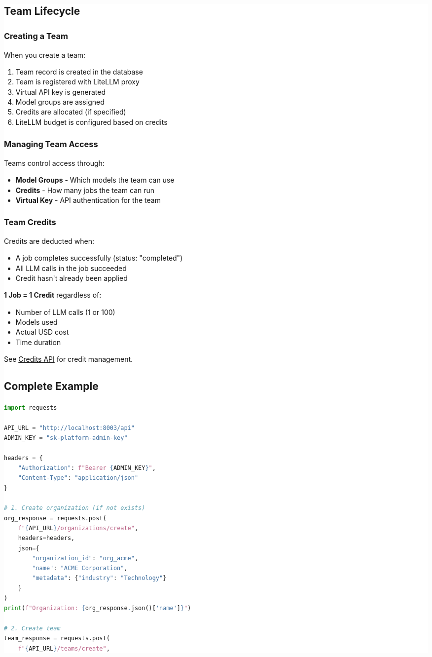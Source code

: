 
## Team Lifecycle

### Creating a Team

When you create a team:

1. Team record is created in the database
2. Team is registered with LiteLLM proxy
3. Virtual API key is generated
4. Model groups are assigned
5. Credits are allocated (if specified)
6. LiteLLM budget is configured based on credits

### Managing Team Access

Teams control access through:

- **Model Groups** - Which models the team can use
- **Credits** - How many jobs the team can run
- **Virtual Key** - API authentication for the team

### Team Credits

Credits are deducted when:
- A job completes successfully (status: "completed")
- All LLM calls in the job succeeded
- Credit hasn't already been applied

**1 Job = 1 Credit** regardless of:
- Number of LLM calls (1 or 100)
- Models used
- Actual USD cost
- Time duration

See [Credits API](../api-reference/credits.md) for credit management.

## Complete Example

```python
import requests

API_URL = "http://localhost:8003/api"
ADMIN_KEY = "sk-platform-admin-key"

headers = {
    "Authorization": f"Bearer {ADMIN_KEY}",
    "Content-Type": "application/json"
}

# 1. Create organization (if not exists)
org_response = requests.post(
    f"{API_URL}/organizations/create",
    headers=headers,
    json={
        "organization_id": "org_acme",
        "name": "ACME Corporation",
        "metadata": {"industry": "Technology"}
    }
)
print(f"Organization: {org_response.json()['name']}")

# 2. Create team
team_response = requests.post(
    f"{API_URL}/teams/create",
```